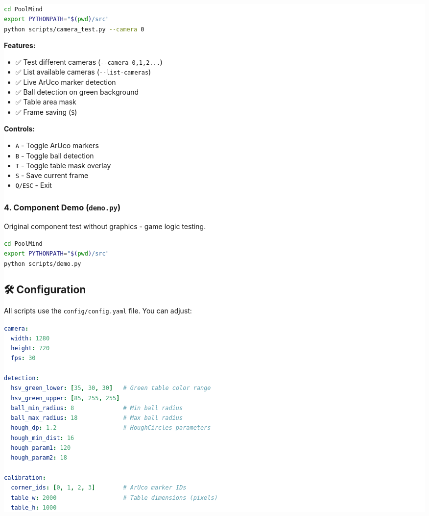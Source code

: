 ```bash
cd PoolMind
export PYTHONPATH="$(pwd)/src"
python scripts/camera_test.py --camera 0
```

**Features:**
- ✅ Test different cameras (`--camera 0,1,2...`)
- ✅ List available cameras (`--list-cameras`)
- ✅ Live ArUco marker detection
- ✅ Ball detection on green background
- ✅ Table area mask
- ✅ Frame saving (`S`)

**Controls:**
- `A` - Toggle ArUco markers
- `B` - Toggle ball detection
- `T` - Toggle table mask overlay
- `S` - Save current frame
- `Q/ESC` - Exit

### 4. **Component Demo** (`demo.py`)
Original component test without graphics - game logic testing.

```bash
cd PoolMind
export PYTHONPATH="$(pwd)/src"
python scripts/demo.py
```

## 🛠️ Configuration

All scripts use the `config/config.yaml` file. You can adjust:

```yaml
camera:
  width: 1280
  height: 720
  fps: 30

detection:
  hsv_green_lower: [35, 30, 30]   # Green table color range
  hsv_green_upper: [85, 255, 255]
  ball_min_radius: 8              # Min ball radius
  ball_max_radius: 18             # Max ball radius
  hough_dp: 1.2                   # HoughCircles parameters
  hough_min_dist: 16
  hough_param1: 120
  hough_param2: 18

calibration:
  corner_ids: [0, 1, 2, 3]        # ArUco marker IDs
  table_w: 2000                   # Table dimensions (pixels)
  table_h: 1000
```
